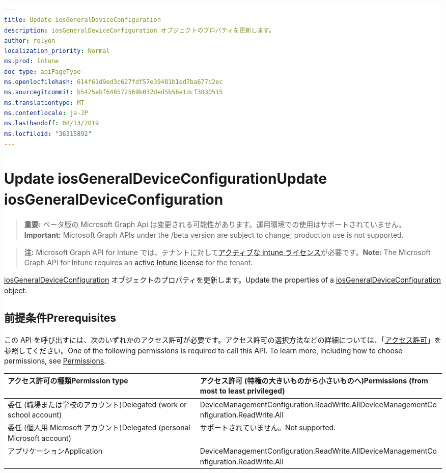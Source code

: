 ```yaml
---
title: Update iosGeneralDeviceConfiguration
description: iosGeneralDeviceConfiguration オブジェクトのプロパティを更新します。
author: rolyon
localization_priority: Normal
ms.prod: Intune
doc_type: apiPageType
ms.openlocfilehash: 614f61d9ed3c627fdf57e39481b1ed7ba677d2ec
ms.sourcegitcommit: b5425ebf648572569b032ded5b56e1dcf3830515
ms.translationtype: MT
ms.contentlocale: ja-JP
ms.lasthandoff: 08/13/2019
ms.locfileid: "36315892"
---
```

# <a name="update-iosgeneraldeviceconfiguration"></a><span data-ttu-id="b5717-103">Update iosGeneralDeviceConfiguration</span><span class="sxs-lookup"><span data-stu-id="b5717-103">Update iosGeneralDeviceConfiguration</span></span>

> <span data-ttu-id="b5717-104">**重要:** ベータ版の Microsoft Graph Api は変更される可能性があります。運用環境での使用はサポートされていません。</span><span class="sxs-lookup"><span data-stu-id="b5717-104">**Important:** Microsoft Graph APIs under the /beta version are subject to change; production use is not supported.</span></span>

> <span data-ttu-id="b5717-105">**注:** Microsoft Graph API for Intune では、テナントに対して[アクティブな intune ライセンス](https://go.microsoft.com/fwlink/?linkid=839381)が必要です。</span><span class="sxs-lookup"><span data-stu-id="b5717-105">**Note:** The Microsoft Graph API for Intune requires an [active Intune license](https://go.microsoft.com/fwlink/?linkid=839381) for the tenant.</span></span>

<span data-ttu-id="b5717-106">[iosGeneralDeviceConfiguration](../resources/intune-deviceconfig-iosgeneraldeviceconfiguration.md) オブジェクトのプロパティを更新します。</span><span class="sxs-lookup"><span data-stu-id="b5717-106">Update the properties of a [iosGeneralDeviceConfiguration](../resources/intune-deviceconfig-iosgeneraldeviceconfiguration.md) object.</span></span>

## <a name="prerequisites"></a><span data-ttu-id="b5717-107">前提条件</span><span class="sxs-lookup"><span data-stu-id="b5717-107">Prerequisites</span></span>
<span data-ttu-id="b5717-p101">この API を呼び出すには、次のいずれかのアクセス許可が必要です。アクセス許可の選択方法などの詳細については、「[アクセス許可](/graph/permissions-reference)」を参照してください。</span><span class="sxs-lookup"><span data-stu-id="b5717-p101">One of the following permissions is required to call this API. To learn more, including how to choose permissions, see [Permissions](/graph/permissions-reference).</span></span>

|<span data-ttu-id="b5717-110">アクセス許可の種類</span><span class="sxs-lookup"><span data-stu-id="b5717-110">Permission type</span></span>|<span data-ttu-id="b5717-111">アクセス許可 (特権の大きいものから小さいものへ)</span><span class="sxs-lookup"><span data-stu-id="b5717-111">Permissions (from most to least privileged)</span></span>|
|:---|:---|
|<span data-ttu-id="b5717-112">委任 (職場または学校のアカウント)</span><span class="sxs-lookup"><span data-stu-id="b5717-112">Delegated (work or school account)</span></span>|<span data-ttu-id="b5717-113">DeviceManagementConfiguration.ReadWrite.All</span><span class="sxs-lookup"><span data-stu-id="b5717-113">DeviceManagementConfiguration.ReadWrite.All</span></span>|
|<span data-ttu-id="b5717-114">委任 (個人用 Microsoft アカウント)</span><span class="sxs-lookup"><span data-stu-id="b5717-114">Delegated (personal Microsoft account)</span></span>|<span data-ttu-id="b5717-115">サポートされていません。</span><span class="sxs-lookup"><span data-stu-id="b5717-115">Not supported.</span></span>|
|<span data-ttu-id="b5717-116">アプリケーション</span><span class="sxs-lookup"><span data-stu-id="b5717-116">Application</span></span>|<span data-ttu-id="b5717-117">DeviceManagementConfiguration.ReadWrite.All</span><span class="sxs-lookup"><span data-stu-id="b5717-117">DeviceManagementConfiguration.ReadWrite.All</span></span>|
